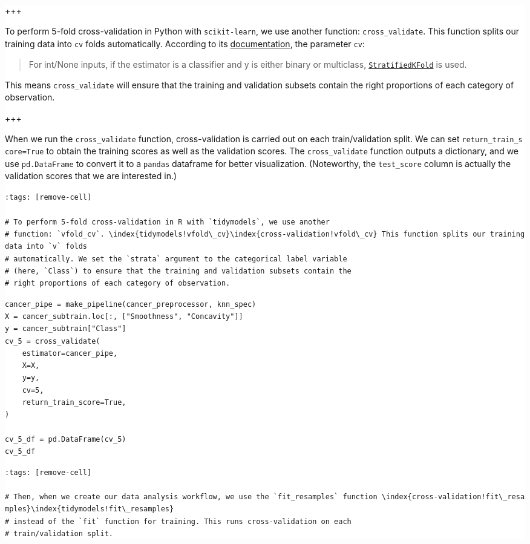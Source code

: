 +++

To perform 5-fold cross-validation in Python with `scikit-learn`, we use another
function: `cross_validate`. This function splits our training data into `cv` folds
automatically. 
According to its [documentation](https://scikit-learn.org/stable/modules/generated/sklearn.model_selection.cross_validate.html), the parameter `cv`:

> For int/None inputs, if the estimator is a classifier and y is either binary or multiclass, [`StratifiedKFold`](https://scikit-learn.org/stable/modules/generated/sklearn.model_selection.StratifiedKFold.html#sklearn.model_selection.StratifiedKFold) is used.

This means `cross_validate` will ensure that the training and validation subsets contain the
right proportions of each category of observation.

+++

```{index} cross-validation; cross_validate, scikit-learn; cross_validate
```

When we run the `cross_validate` function, cross-validation is carried out on each
train/validation split. We can set `return_train_score=True` to obtain the training scores as well as the validation scores. The `cross_validate` function outputs a dictionary, and we use `pd.DataFrame` to convert it to a `pandas` dataframe for better visualization. (Noteworthy, the `test_score` column is actually the validation scores that we are interested in.)

```{code-cell} ipython3
:tags: [remove-cell]

# To perform 5-fold cross-validation in R with `tidymodels`, we use another
# function: `vfold_cv`. \index{tidymodels!vfold\_cv}\index{cross-validation!vfold\_cv} This function splits our training data into `v` folds
# automatically. We set the `strata` argument to the categorical label variable
# (here, `Class`) to ensure that the training and validation subsets contain the
# right proportions of each category of observation.
```

```{code-cell} ipython3
cancer_pipe = make_pipeline(cancer_preprocessor, knn_spec)
X = cancer_subtrain.loc[:, ["Smoothness", "Concavity"]]
y = cancer_subtrain["Class"]
cv_5 = cross_validate(
    estimator=cancer_pipe,
    X=X,
    y=y,
    cv=5,
    return_train_score=True,
)

cv_5_df = pd.DataFrame(cv_5)
cv_5_df
```

```{code-cell} ipython3
:tags: [remove-cell]

# Then, when we create our data analysis workflow, we use the `fit_resamples` function \index{cross-validation!fit\_resamples}\index{tidymodels!fit\_resamples}
# instead of the `fit` function for training. This runs cross-validation on each
# train/validation split. 
```
